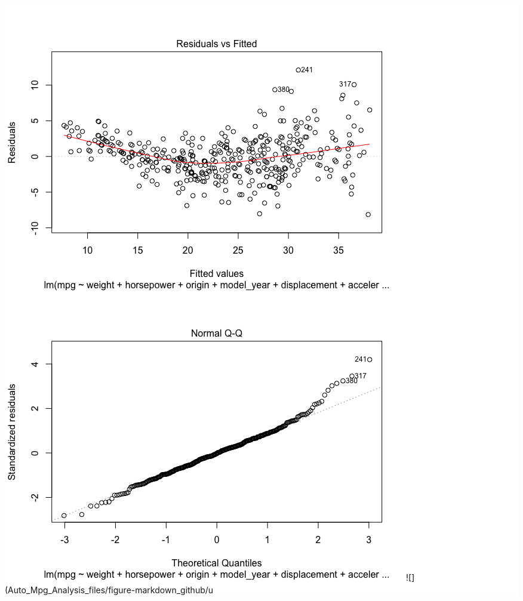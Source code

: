 ![](Auto_Mpg_Analysis_files/figure-markdown_github/unnamed-chunk-30-1.png)![](Auto_Mpg_Analysis_files/figure-markdown_github/unnamed-chunk-30-2.png)![](Auto_Mpg_Analysis_files/figure-markdown_github/u